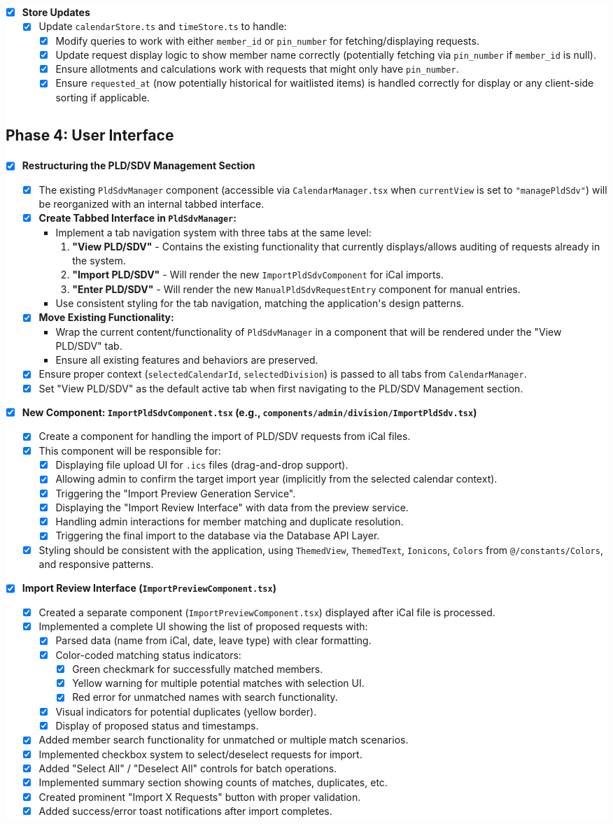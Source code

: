 - [x] **Store Updates**
  - [x] Update `calendarStore.ts` and `timeStore.ts` to handle:
    - [x] Modify queries to work with either `member_id` or `pin_number` for fetching/displaying requests.
    - [x] Update request display logic to show member name correctly (potentially fetching via `pin_number` if `member_id` is null).
    - [x] Ensure allotments and calculations work with requests that might only have `pin_number`.
    - [x] Ensure `requested_at` (now potentially historical for waitlisted items) is handled correctly for display or any client-side sorting if applicable.

## Phase 4: User Interface

- [x] **Restructuring the PLD/SDV Management Section**

  - [x] The existing `PldSdvManager` component (accessible via `CalendarManager.tsx` when `currentView` is set to `"managePldSdv"`) will be reorganized with an internal tabbed interface.
  - [x] **Create Tabbed Interface in `PldSdvManager`:**
    - Implement a tab navigation system with three tabs at the same level:
      1. **"View PLD/SDV"** - Contains the existing functionality that currently displays/allows auditing of requests already in the system.
      2. **"Import PLD/SDV"** - Will render the new `ImportPldSdvComponent` for iCal imports.
      3. **"Enter PLD/SDV"** - Will render the new `ManualPldSdvRequestEntry` component for manual entries.
    - Use consistent styling for the tab navigation, matching the application's design patterns.
  - [x] **Move Existing Functionality:**
    - Wrap the current content/functionality of `PldSdvManager` in a component that will be rendered under the "View PLD/SDV" tab.
    - Ensure all existing features and behaviors are preserved.
  - [x] Ensure proper context (`selectedCalendarId`, `selectedDivision`) is passed to all tabs from `CalendarManager`.
  - [x] Set "View PLD/SDV" as the default active tab when first navigating to the PLD/SDV Management section.

- [x] **New Component: `ImportPldSdvComponent.tsx` (e.g., `components/admin/division/ImportPldSdv.tsx`)**

  - [x] Create a component for handling the import of PLD/SDV requests from iCal files.
  - [x] This component will be responsible for:
    - [x] Displaying file upload UI for `.ics` files (drag-and-drop support).
    - [x] Allowing admin to confirm the target import year (implicitly from the selected calendar context).
    - [x] Triggering the "Import Preview Generation Service".
    - [x] Displaying the "Import Review Interface" with data from the preview service.
    - [x] Handling admin interactions for member matching and duplicate resolution.
    - [x] Triggering the final import to the database via the Database API Layer.
  - [x] Styling should be consistent with the application, using `ThemedView`, `ThemedText`, `Ionicons`, `Colors` from `@/constants/Colors`, and responsive patterns.

- [x] **Import Review Interface (`ImportPreviewComponent.tsx`)**

  - [x] Created a separate component (`ImportPreviewComponent.tsx`) displayed after iCal file is processed.
  - [x] Implemented a complete UI showing the list of proposed requests with:
    - [x] Parsed data (name from iCal, date, leave type) with clear formatting.
    - [x] Color-coded matching status indicators:
      - [x] Green checkmark for successfully matched members.
      - [x] Yellow warning for multiple potential matches with selection UI.
      - [x] Red error for unmatched names with search functionality.
    - [x] Visual indicators for potential duplicates (yellow border).
    - [x] Display of proposed status and timestamps.
  - [x] Added member search functionality for unmatched or multiple match scenarios.
  - [x] Implemented checkbox system to select/deselect requests for import.
  - [x] Added "Select All" / "Deselect All" controls for batch operations.
  - [x] Implemented summary section showing counts of matches, duplicates, etc.
  - [x] Created prominent "Import X Requests" button with proper validation.
  - [x] Added success/error toast notifications after import completes.